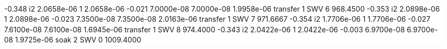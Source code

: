    <td style="text-align:right;"> -0.348 </td>
   <td style="text-align:left;"> i2 </td>
   <td style="text-align:right;"> 2.0658e-06 </td>
   <td style="text-align:right;"> 1 </td>
   <td style="text-align:right;"> 2.0658e-06 </td>
   <td style="text-align:right;"> -0.021 </td>
   <td style="text-align:right;"> 7.0000e-08 </td>
   <td style="text-align:right;"> 7.0000e-08 </td>
   <td style="text-align:right;"> 1.9958e-06 </td>
  </tr>
  <tr>
   <td style="text-align:left;"> transfer </td>
   <td style="text-align:left;"> 1 </td>
   <td style="text-align:left;"> SWV </td>
   <td style="text-align:right;"> 6 </td>
   <td style="text-align:right;"> 968.4500 </td>
   <td style="text-align:right;"> -0.353 </td>
   <td style="text-align:left;"> i2 </td>
   <td style="text-align:right;"> 2.0898e-06 </td>
   <td style="text-align:right;"> 1 </td>
   <td style="text-align:right;"> 2.0898e-06 </td>
   <td style="text-align:right;"> -0.023 </td>
   <td style="text-align:right;"> 7.3500e-08 </td>
   <td style="text-align:right;"> 7.3500e-08 </td>
   <td style="text-align:right;"> 2.0163e-06 </td>
  </tr>
  <tr>
   <td style="text-align:left;"> transfer </td>
   <td style="text-align:left;"> 1 </td>
   <td style="text-align:left;"> SWV </td>
   <td style="text-align:right;"> 7 </td>
   <td style="text-align:right;"> 971.6667 </td>
   <td style="text-align:right;"> -0.354 </td>
   <td style="text-align:left;"> i2 </td>
   <td style="text-align:right;"> 1.7706e-06 </td>
   <td style="text-align:right;"> 1 </td>
   <td style="text-align:right;"> 1.7706e-06 </td>
   <td style="text-align:right;"> -0.027 </td>
   <td style="text-align:right;"> 7.6100e-08 </td>
   <td style="text-align:right;"> 7.6100e-08 </td>
   <td style="text-align:right;"> 1.6945e-06 </td>
  </tr>
  <tr>
   <td style="text-align:left;"> transfer </td>
   <td style="text-align:left;"> 1 </td>
   <td style="text-align:left;"> SWV </td>
   <td style="text-align:right;"> 8 </td>
   <td style="text-align:right;"> 974.4000 </td>
   <td style="text-align:right;"> -0.343 </td>
   <td style="text-align:left;"> i2 </td>
   <td style="text-align:right;"> 2.0422e-06 </td>
   <td style="text-align:right;"> 1 </td>
   <td style="text-align:right;"> 2.0422e-06 </td>
   <td style="text-align:right;"> -0.003 </td>
   <td style="text-align:right;"> 6.9700e-08 </td>
   <td style="text-align:right;"> 6.9700e-08 </td>
   <td style="text-align:right;"> 1.9725e-06 </td>
  </tr>
  <tr>
   <td style="text-align:left;"> soak </td>
   <td style="text-align:left;"> 2 </td>
   <td style="text-align:left;"> SWV </td>
   <td style="text-align:right;"> 0 </td>
   <td style="text-align:right;"> 1009.4000 </td>